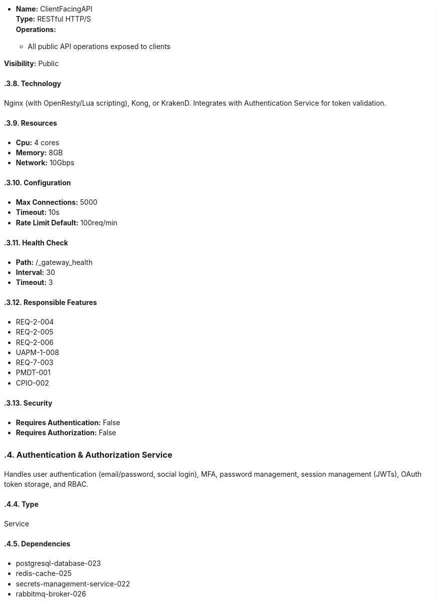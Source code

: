   - **Name:** ClientFacingAPI  
**Type:** RESTful HTTP/S  
**Operations:**
    
    - All public API operations exposed to clients
    
**Visibility:** Public  
  
  #### .3.8. Technology
  Nginx (with OpenResty/Lua scripting), Kong, or KrakenD. Integrates with Authentication Service for token validation.

  #### .3.9. Resources
  
  - **Cpu:** 4 cores
  - **Memory:** 8GB
  - **Network:** 10Gbps
  
  #### .3.10. Configuration
  
  - **Max Connections:** 5000
  - **Timeout:** 10s
  - **Rate Limit Default:** 100req/min
  
  #### .3.11. Health Check
  
  - **Path:** /_gateway_health
  - **Interval:** 30
  - **Timeout:** 3
  
  #### .3.12. Responsible Features
  
  - REQ-2-004
  - REQ-2-005
  - REQ-2-006
  - UAPM-1-008
  - REQ-7-003
  - PMDT-001
  - CPIO-002
  
  #### .3.13. Security
  
  - **Requires Authentication:** False
  - **Requires Authorization:** False
  
  ### .4. Authentication & Authorization Service
  Handles user authentication (email/password, social login), MFA, password management, session management (JWTs), OAuth token storage, and RBAC.

  #### .4.4. Type
  Service

  #### .4.5. Dependencies
  
  - postgresql-database-023
  - redis-cache-025
  - secrets-management-service-022
  - rabbitmq-broker-026
  